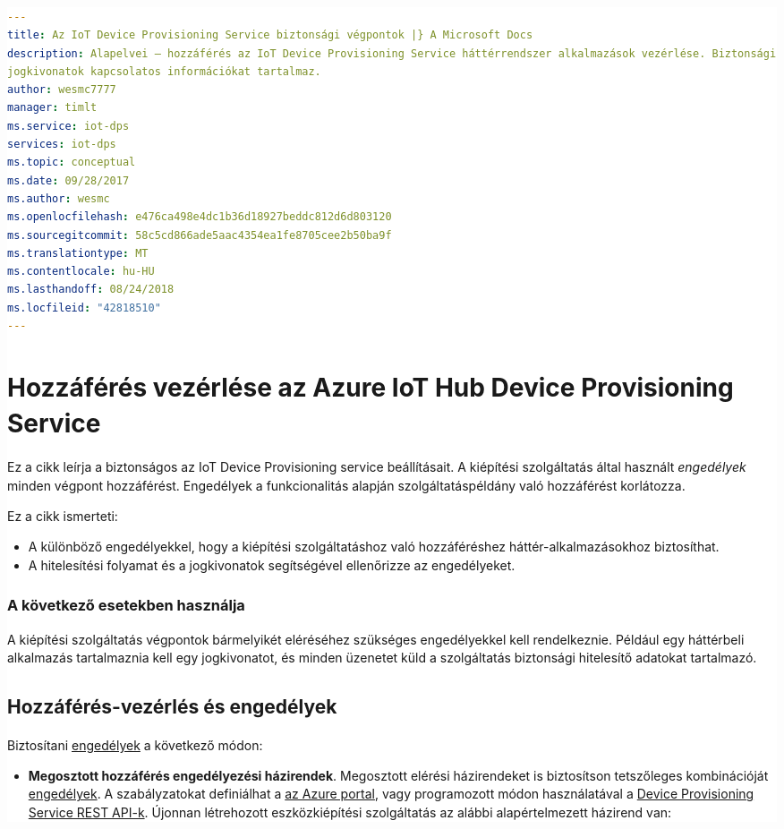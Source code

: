 ```yaml
---
title: Az IoT Device Provisioning Service biztonsági végpontok |} A Microsoft Docs
description: Alapelvei – hozzáférés az IoT Device Provisioning Service háttérrendszer alkalmazások vezérlése. Biztonsági jogkivonatok kapcsolatos információkat tartalmaz.
author: wesmc7777
manager: timlt
ms.service: iot-dps
services: iot-dps
ms.topic: conceptual
ms.date: 09/28/2017
ms.author: wesmc
ms.openlocfilehash: e476ca498e4dc1b36d18927beddc812d6d803120
ms.sourcegitcommit: 58c5cd866ade5aac4354ea1fe8705cee2b50ba9f
ms.translationtype: MT
ms.contentlocale: hu-HU
ms.lasthandoff: 08/24/2018
ms.locfileid: "42818510"
---
```

# <a name="control-access-to-azure-iot-hub-device-provisioning-service"></a>Hozzáférés vezérlése az Azure IoT Hub Device Provisioning Service

Ez a cikk leírja a biztonságos az IoT Device Provisioning service beállításait. A kiépítési szolgáltatás által használt *engedélyek* minden végpont hozzáférést. Engedélyek a funkcionalitás alapján szolgáltatáspéldány való hozzáférést korlátozza.

Ez a cikk ismerteti:

* A különböző engedélyekkel, hogy a kiépítési szolgáltatáshoz való hozzáféréshez háttér-alkalmazásokhoz biztosíthat.
* A hitelesítési folyamat és a jogkivonatok segítségével ellenőrizze az engedélyeket.

### <a name="when-to-use"></a>A következő esetekben használja

A kiépítési szolgáltatás végpontok bármelyikét eléréséhez szükséges engedélyekkel kell rendelkeznie. Például egy háttérbeli alkalmazás tartalmaznia kell egy jogkivonatot, és minden üzenetet küld a szolgáltatás biztonsági hitelesítő adatokat tartalmazó.

## <a name="access-control-and-permissions"></a>Hozzáférés-vezérlés és engedélyek

Biztosítani [engedélyek](#device-provisioning-service-permissions) a következő módon:

* **Megosztott hozzáférés engedélyezési házirendek**. Megosztott elérési házirendeket is biztosítson tetszőleges kombinációját [engedélyek](#device-provisioning-service-permissions). A szabályzatokat definiálhat a [az Azure portal][lnk-management-portal], vagy programozott módon használatával a [Device Provisioning Service REST API-k][lnk-resource-provider-apis]. Újonnan létrehozott eszközkiépítési szolgáltatás az alábbi alapértelmezett házirend van:


[img-add-shared-access-policy]: ./media/how-to-control-access/how-to-add-shared-access-policy.PNG
[lnk-sdks]: ../iot-hub/iot-hub-devguide-sdks.md
[lnk-management-portal]: https://portal.azure.com
[lnk-azure-resource-manager]: ../azure-resource-manager/resource-group-overview.md
[lnk-resource-provider-apis]: https://docs.microsoft.com/rest/api/iot-dps/